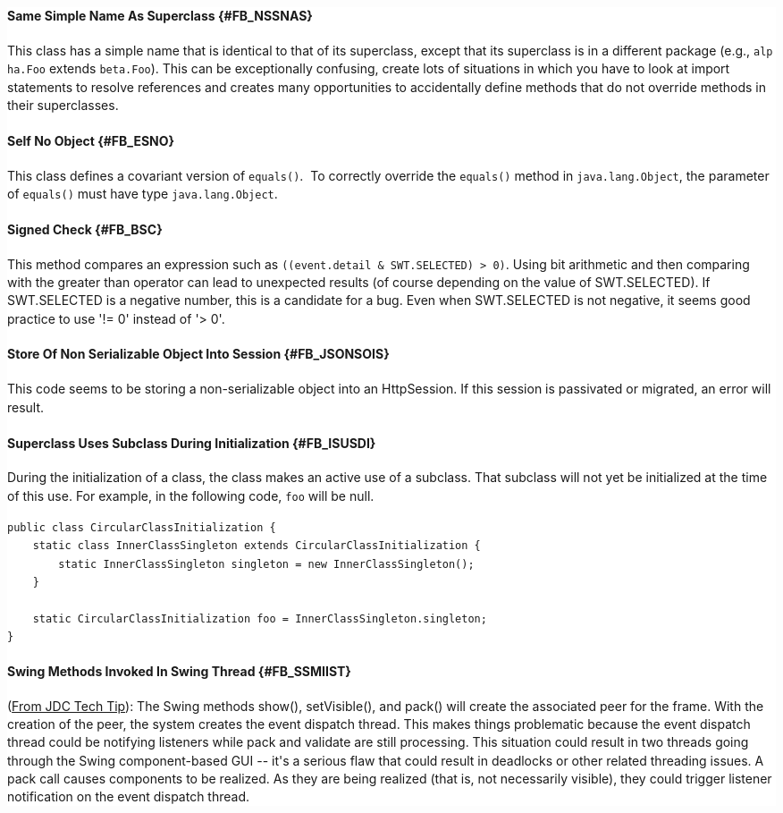 
#### Same Simple Name As Superclass {#FB_NSSNAS}
This class has a simple name that is identical to that of its
superclass, except that its superclass is in a different package (e.g.,
`alpha.Foo` extends `beta.Foo`). This can be exceptionally confusing,
create lots of situations in which you have to look at import statements
to resolve references and creates many opportunities to accidentally
define methods that do not override methods in their superclasses.


#### Self No Object {#FB_ESNO}
This class defines a covariant version of `equals()`.  To correctly
override the `equals()` method in `java.lang.Object`, the parameter of
`equals()` must have type `java.lang.Object`.


#### Signed Check {#FB_BSC}
This method compares an expression such as
`((event.detail & SWT.SELECTED) > 0)`. Using bit arithmetic and then
comparing with the greater than operator can lead to unexpected results
(of course depending on the value of SWT.SELECTED). If SWT.SELECTED is a
negative number, this is a candidate for a bug. Even when SWT.SELECTED
is not negative, it seems good practice to use '!= 0' instead of '&gt;
0'.


#### Store Of Non Serializable Object Into Session {#FB_JSONSOIS}
This code seems to be storing a non-serializable object into an
HttpSession. If this session is passivated or migrated, an error will
result.


#### Superclass Uses Subclass During Initialization {#FB_ISUSDI}
During the initialization of a class, the class makes an active use of a
subclass. That subclass will not yet be initialized at the time of this
use. For example, in the following code, `foo` will be null.

``` {.java}
public class CircularClassInitialization {
    static class InnerClassSingleton extends CircularClassInitialization {
        static InnerClassSingleton singleton = new InnerClassSingleton();
    }

    static CircularClassInitialization foo = InnerClassSingleton.singleton;
}
```


#### Swing Methods Invoked In Swing Thread {#FB_SSMIIST}
([From JDC Tech
Tip](http://web.archive.org/web/20090526170426/http://java.sun.com/developer/JDCTechTips/2003/tt1208.html)):
The Swing methods show(), setVisible(), and pack() will create the
associated peer for the frame. With the creation of the peer, the system
creates the event dispatch thread. This makes things problematic because
the event dispatch thread could be notifying listeners while pack and
validate are still processing. This situation could result in two
threads going through the Swing component-based GUI -- it's a serious
flaw that could result in deadlocks or other related threading issues. A
pack call causes components to be realized. As they are being realized
(that is, not necessarily visible), they could trigger listener
notification on the event dispatch thread.
